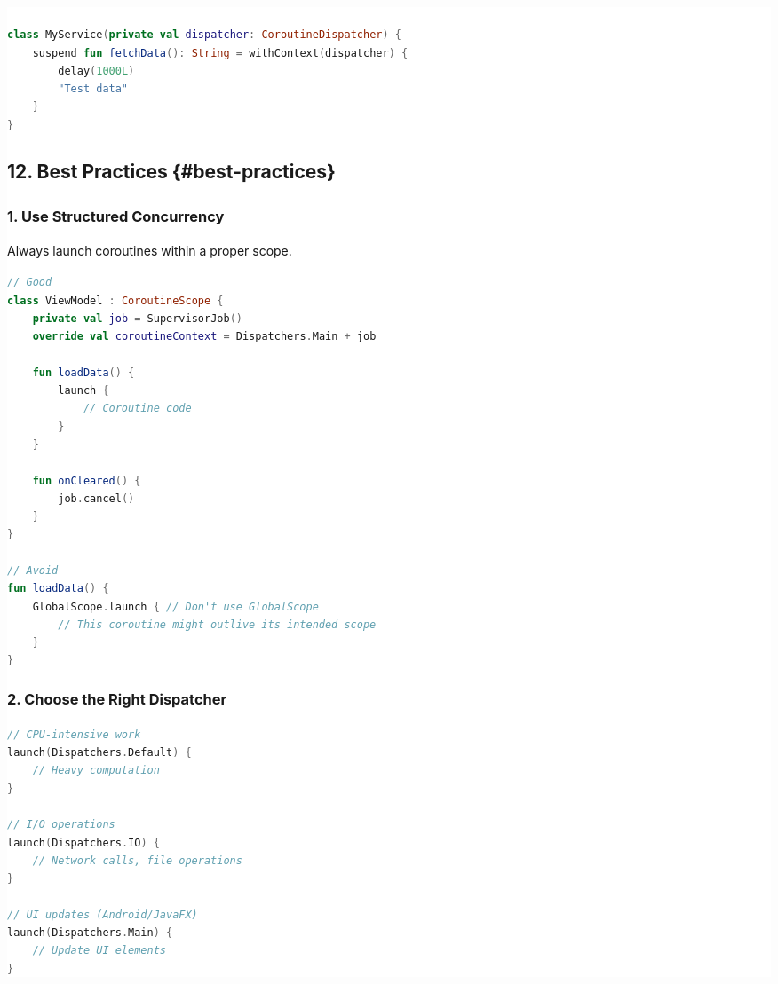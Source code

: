 ```kotlin

class MyService(private val dispatcher: CoroutineDispatcher) {
    suspend fun fetchData(): String = withContext(dispatcher) {
        delay(1000L)
        "Test data"
    }
}
```

## 12. Best Practices {#best-practices}

### 1. Use Structured Concurrency
Always launch coroutines within a proper scope.

```kotlin
// Good
class ViewModel : CoroutineScope {
    private val job = SupervisorJob()
    override val coroutineContext = Dispatchers.Main + job
    
    fun loadData() {
        launch {
            // Coroutine code
        }
    }
    
    fun onCleared() {
        job.cancel()
    }
}

// Avoid
fun loadData() {
    GlobalScope.launch { // Don't use GlobalScope
        // This coroutine might outlive its intended scope
    }
}
```

### 2. Choose the Right Dispatcher

```kotlin
// CPU-intensive work
launch(Dispatchers.Default) {
    // Heavy computation
}

// I/O operations
launch(Dispatchers.IO) {
    // Network calls, file operations
}

// UI updates (Android/JavaFX)
launch(Dispatchers.Main) {
    // Update UI elements
}
```
